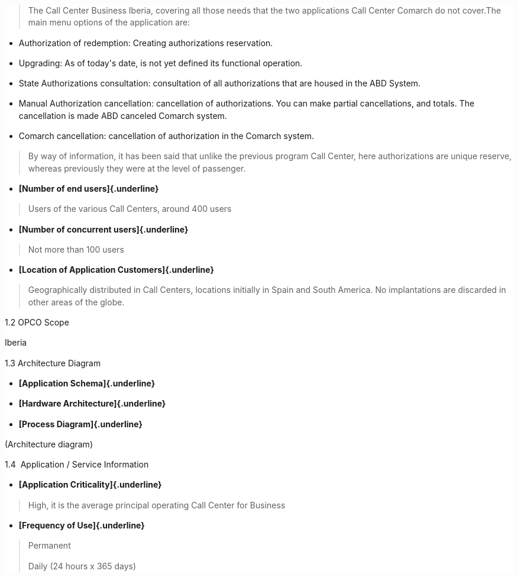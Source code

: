 > The Call Center Business Iberia, covering all those needs that the two
> applications Call Center Comarch do not cover.The main menu options of
> the application are:

-   Authorization of redemption: Creating authorizations reservation.

-   Upgrading: As of today\'s date, is not yet defined its functional
    operation.

-   State Authorizations consultation: consultation of all
    authorizations that are housed in the ABD System.

-   Manual Authorization cancellation: cancellation of authorizations.
    You can make partial cancellations, and totals. The cancellation is
    made ABD canceled Comarch system.

-   Comarch cancellation: cancellation of authorization in the Comarch
    system.

> By way of information, it has been said that unlike the previous
> program Call Center, here authorizations are unique reserve, whereas
> previously they were at the level of passenger.

-   **[Number of end users]{.underline}**

> Users of the various Call Centers, around 400 users

-   **[Number of concurrent users]{.underline}**

> Not more than 100 users

-   **[Location of Application Customers]{.underline}**

> Geographically distributed in Call Centers, locations initially in
> Spain and South America. No implantations are discarded in other areas
> of the globe.

1.2 OPCO Scope

Iberia

1.3 Architecture Diagram

-   **[Application Schema]{.underline}**

-   **[Hardware Architecture]{.underline}**

-   **[Process Diagram]{.underline}**

(Architecture diagram)

1.4  Application / Service Information

-   **[Application Criticality]{.underline}**

> High, it is the average principal operating Call Center for Business

-   **[Frequency of Use]{.underline}**

> Permanent
>
> Daily (24 hours x 365 days)
